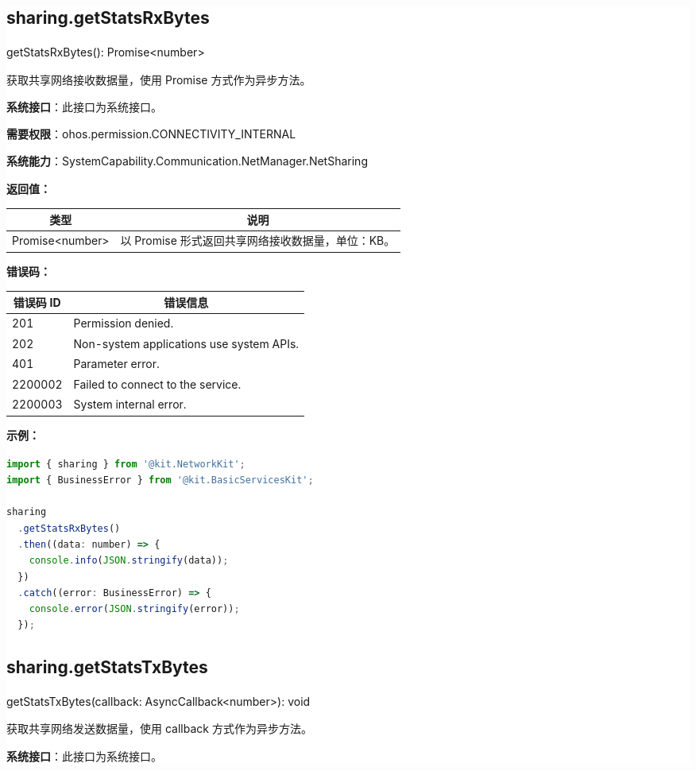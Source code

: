 ## sharing.getStatsRxBytes

getStatsRxBytes(): Promise\<number>

获取共享网络接收数据量，使用 Promise 方式作为异步方法。

**系统接口**：此接口为系统接口。

**需要权限**：ohos.permission.CONNECTIVITY_INTERNAL

**系统能力**：SystemCapability.Communication.NetManager.NetSharing

**返回值：**

| 类型             | 说明                                              |
| ---------------- | ------------------------------------------------- |
| Promise\<number> | 以 Promise 形式返回共享网络接收数据量，单位：KB。 |

**错误码：**

| 错误码 ID | 错误信息                                     |
| --------- | -------------------------------------------- |
| 201       | Permission denied.                           |
| 202       | Non-system applications use system APIs.     |
| 401       | Parameter error.                             |
| 2200002   | Failed to connect to the service.            |
| 2200003   | System internal error.                       |

**示例：**

```js
import { sharing } from '@kit.NetworkKit';
import { BusinessError } from '@kit.BasicServicesKit';

sharing
  .getStatsRxBytes()
  .then((data: number) => {
    console.info(JSON.stringify(data));
  })
  .catch((error: BusinessError) => {
    console.error(JSON.stringify(error));
  });
```

## sharing.getStatsTxBytes

getStatsTxBytes(callback: AsyncCallback\<number>): void

获取共享网络发送数据量，使用 callback 方式作为异步方法。

**系统接口**：此接口为系统接口。
